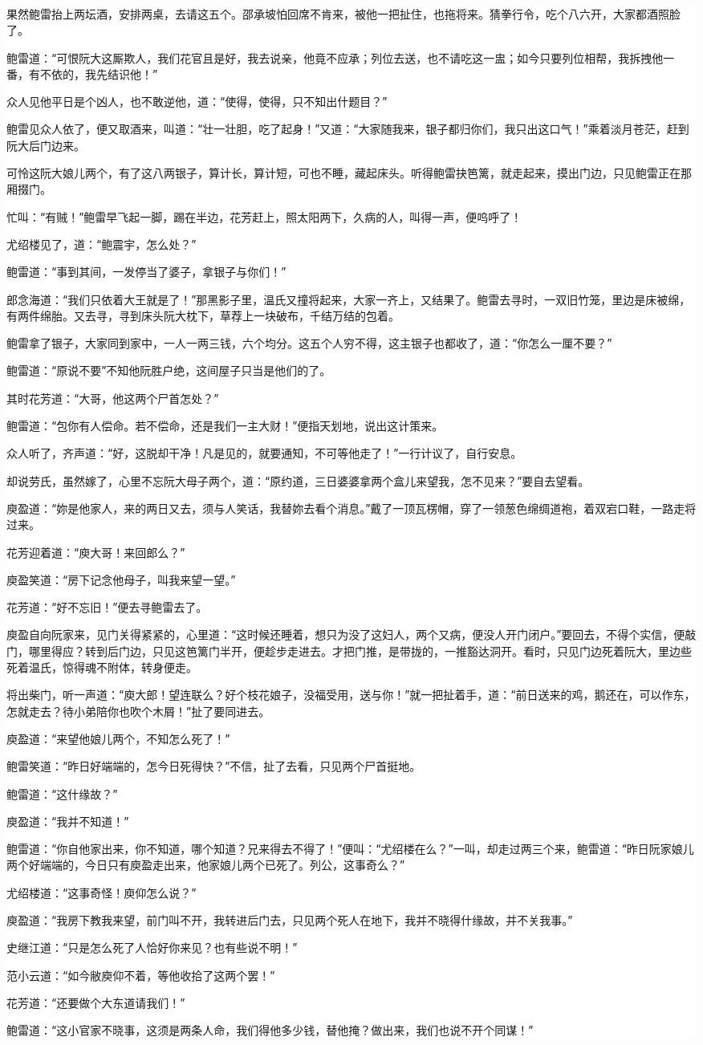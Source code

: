 果然鲍雷抬上两坛酒，安排两桌，去请这五个。邵承坡怕回席不肯来，被他一把扯住，也拖将来。猜拳行令，吃个八六开，大家都酒照脸了。

鲍雷道：“可恨阮大这厮欺人，我们花官且是好，我去说亲，他竟不应承；列位去送，也不请吃这一盅；如今只要列位相帮，我拆拽他一番，有不依的，我先结识他！”

众人见他平日是个凶人，也不敢逆他，道：“使得，使得，只不知出什题目？”

鲍雷见众人依了，便又取酒来，叫道：“壮一壮胆，吃了起身！”又道：“大家随我来，银子都归你们，我只出这口气！”乘着淡月苍茫，赶到阮大后门边来。

可怜这阮大娘儿两个，有了这八两银子，算计长，算计短，可也不睡，藏起床头。听得鲍雷抉笆篱，就走起来，摸出门边，只见鲍雷正在那厢掇门。

忙叫：“有贼！”鲍雷早飞起一脚，踢在半边，花芳赶上，照太阳两下，久病的人，叫得一声，便呜呼了！

尤绍楼见了，道：“鲍震宇，怎么处？”

鲍雷道：“事到其间，一发停当了婆子，拿银子与你们！”

郎念海道：“我们只依着大王就是了！”那黑影子里，温氏又撞将起来，大家一齐上，又结果了。鲍雷去寻时，一双旧竹笼，里边是床被绵，有两件绵胎。又去寻，寻到床头阮大枕下，草荐上一块破布，千结万结的包着。

鲍雷拿了银子，大家同到家中，一人一两三钱，六个均分。这五个人穷不得，这主银子也都收了，道：“你怎么一厘不要？”

鲍雷道：“原说不要”不知他阮胜户绝，这间屋子只当是他们的了。

其时花芳道：“大哥，他这两个尸首怎处？”

鲍雷道：“包你有人偿命。若不偿命，还是我们一主大财！”便指天划地，说出这计策来。

众人听了，齐声道：“好，这脱却干净！凡是见的，就要通知，不可等他走了！”一行计议了，自行安息。

却说劳氏，虽然嫁了，心里不忘阮大母子两个，道：“原约道，三日婆婆拿两个盒儿来望我，怎不见来？”要自去望看。

庾盈道：“妳是他家人，来的两日又去，须与人笑话，我替妳去看个消息。”戴了一顶瓦楞帽，穿了一领葱色绵绸道袍，着双宕口鞋，一路走将过来。

花芳迎着道：“庾大哥！来回郎么？”

庾盈笑道：“房下记念他母子，叫我来望一望。”

花芳道：“好不忘旧！”便去寻鲍雷去了。

庾盈自向阮家来，见门关得紧紧的，心里道：“这时候还睡着，想只为没了这妇人，两个又病，便没人开门闭户。”要回去，不得个实信，便敲门，哪里得应？转到后门边，只见这笆篱门半开，便趁步走进去。才把门推，是带拢的，一推豁达洞开。看时，只见门边死着阮大，里边些死着温氏，惊得魂不附体，转身便走。

将出柴门，听一声道：“庾大郎！望连联么？好个枝花娘子，没福受用，送与你！”就一把扯着手，道：“前日送来的鸡，鹅还在，可以作东，怎就走去？待小弟陪你也吹个木屑！”扯了要同进去。

庾盈道：“来望他娘儿两个，不知怎么死了！”

鲍雷笑道：“昨日好端端的，怎今日死得快？”不信，扯了去看，只见两个尸首挺地。

鲍雷道：“这什缘故？”

庾盈道：“我并不知道！”

鲍雷道：“你自他家出来，你不知道，哪个知道？兄来得去不得了！”便叫：“尤绍楼在么？”一叫，却走过两三个来，鲍雷道：“昨日阮家娘儿两个好端端的，今日只有庾盈走出来，他家娘儿两个已死了。列公，这事奇么？”

尤绍楼道：“这事奇怪！庾仰怎么说？”

庾盈道：“我房下教我来望，前门叫不开，我转进后门去，只见两个死人在地下，我并不晓得什缘故，并不关我事。”

史继江道：“只是怎么死了人恰好你来见？也有些说不明！”

范小云道：“如今敝庾仰不着，等他收拾了这两个罢！”

花芳道：“还要做个大东道请我们！”

鲍雷道：“这小官家不晓事，这须是两条人命，我们得他多少钱，替他掩？做出来，我们也说不开个同谋！”
